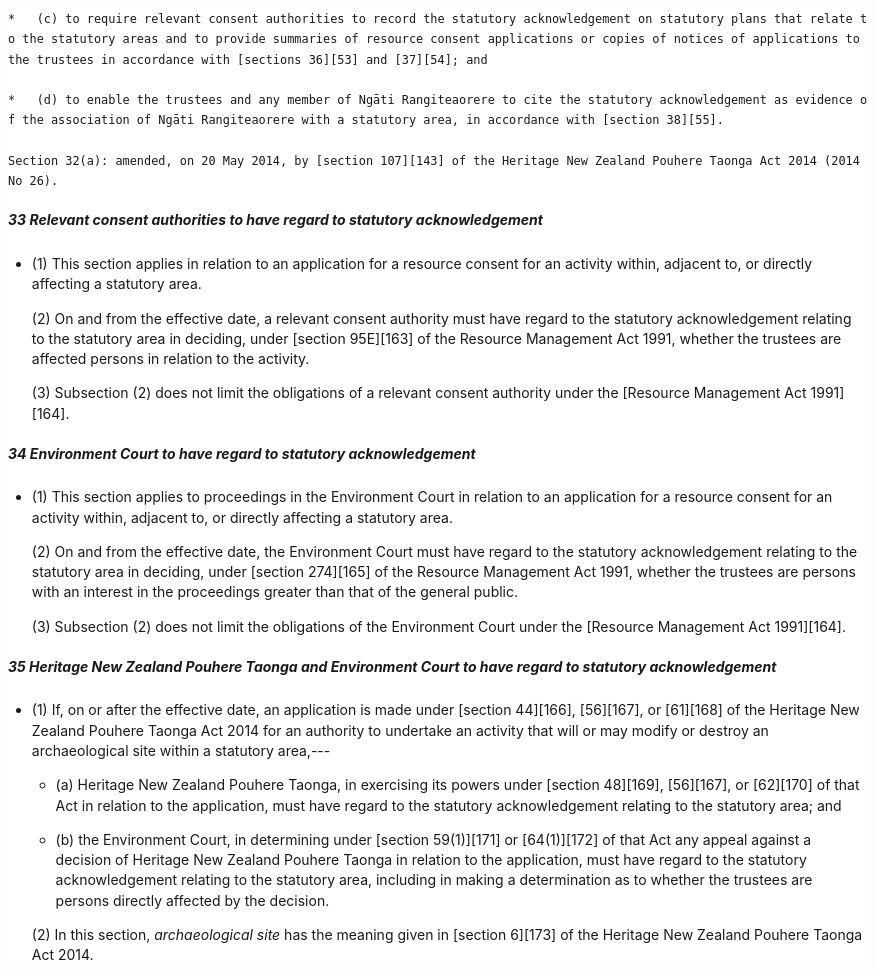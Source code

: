     *   (c) to require relevant consent authorities to record the statutory acknowledgement on statutory plans that relate to the statutory areas and to provide summaries of resource consent applications or copies of notices of applications to the trustees in accordance with [sections 36][53] and [37][54]; and
    
    *   (d) to enable the trustees and any member of Ngāti Rangiteaorere to cite the statutory acknowledgement as evidence of the association of Ngāti Rangiteaorere with a statutory area, in accordance with [section 38][55].
    
    Section 32(a): amended, on 20 May 2014, by [section 107][143] of the Heritage New Zealand Pouhere Taonga Act 2014 (2014 No 26).

##### 33 Relevant consent authorities to have regard to statutory acknowledgement
    
*   (1) This section applies in relation to an application for a resource consent for an activity within, adjacent to, or directly affecting a statutory area.
    
    (2) On and from the effective date, a relevant consent authority must have regard to the statutory acknowledgement relating to the statutory area in deciding, under [section 95E][163] of the Resource Management Act 1991, whether the trustees are affected persons in relation to the activity.
    
    (3) Subsection (2) does not limit the obligations of a relevant consent authority under the [Resource Management Act 1991][164].

##### 34 Environment Court to have regard to statutory acknowledgement
    
*   (1) This section applies to proceedings in the Environment Court in relation to an application for a resource consent for an activity within, adjacent to, or directly affecting a statutory area.
    
    (2) On and from the effective date, the Environment Court must have regard to the statutory acknowledgement relating to the statutory area in deciding, under [section 274][165] of the Resource Management Act 1991, whether the trustees are persons with an interest in the proceedings greater than that of the general public.
    
    (3) Subsection (2) does not limit the obligations of the Environment Court under the [Resource Management Act 1991][164].

##### 35 Heritage New Zealand Pouhere Taonga and Environment Court to have regard to statutory acknowledgement
    
*   (1) If, on or after the effective date, an application is made under [section 44][166], [56][167], or [61][168] of the Heritage New Zealand Pouhere Taonga Act 2014 for an authority to undertake an activity that will or may modify or destroy an archaeological site within a statutory area,--- 
        
    *   (a) Heritage New Zealand Pouhere Taonga, in exercising its powers under [section 48][169], [56][167], or [62][170] of that Act in relation to the application, must have regard to the statutory acknowledgement relating to the statutory area; and
    
    *   (b) the Environment Court, in determining under [section 59(1)][171] or [64(1)][172] of that Act any appeal against a decision of Heritage New Zealand Pouhere Taonga in relation to the application, must have regard to the statutory acknowledgement relating to the statutory area, including in making a determination as to whether the trustees are persons directly affected by the decision.
    
    (2) In this section, _archaeological site_ has the meaning given in [section 6][173] of the Heritage New Zealand Pouhere Taonga Act 2014\.
    

[0]: http://www.legislation.govt.nz/act/public/2014/0013/latest/link.aspx?id=DLM2998524
[1]: http://www.legislation.govt.nz/act/public/2014/0013/latest/whole.html#DLM5992300
[2]: http://www.legislation.govt.nz/act/public/2014/0013/latest/whole.html#DLM5992301
[3]: http://www.legislation.govt.nz/act/public/2014/0013/latest/whole.html#DLM5324139
[4]: http://www.legislation.govt.nz/act/public/2014/0013/latest/whole.html#DLM5324140
[5]: http://www.legislation.govt.nz/act/public/2014/0013/latest/whole.html#DLM5324141
[6]: http://www.legislation.govt.nz/act/public/2014/0013/latest/whole.html#DLM5324142
[7]: http://www.legislation.govt.nz/act/public/2014/0013/latest/whole.html#DLM5324143
[8]: http://www.legislation.govt.nz/act/public/2014/0013/latest/whole.html#DLM5324144
[9]: http://www.legislation.govt.nz/act/public/2014/0013/latest/whole.html#DLM5324145
[10]: http://www.legislation.govt.nz/act/public/2014/0013/latest/whole.html#DLM5324146
[11]: http://www.legislation.govt.nz/act/public/2014/0013/latest/whole.html#DLM5324147
[12]: http://www.legislation.govt.nz/act/public/2014/0013/latest/whole.html#DLM5324148
[13]: http://www.legislation.govt.nz/act/public/2014/0013/latest/whole.html#DLM5324149
[14]: http://www.legislation.govt.nz/act/public/2014/0013/latest/whole.html#DLM5324150
[15]: http://www.legislation.govt.nz/act/public/2014/0013/latest/whole.html#DLM5324152
[16]: http://www.legislation.govt.nz/act/public/2014/0013/latest/whole.html#DLM5324153
[17]: http://www.legislation.govt.nz/act/public/2014/0013/latest/whole.html#DLM5324154
[18]: http://www.legislation.govt.nz/act/public/2014/0013/latest/whole.html#DLM5324229
[19]: http://www.legislation.govt.nz/act/public/2014/0013/latest/whole.html#DLM5324239
[20]: http://www.legislation.govt.nz/act/public/2014/0013/latest/whole.html#DLM5324241
[21]: http://www.legislation.govt.nz/act/public/2014/0013/latest/whole.html#DLM5324242
[22]: http://www.legislation.govt.nz/act/public/2014/0013/latest/whole.html#DLM5324243
[23]: http://www.legislation.govt.nz/act/public/2014/0013/latest/whole.html#DLM5324244